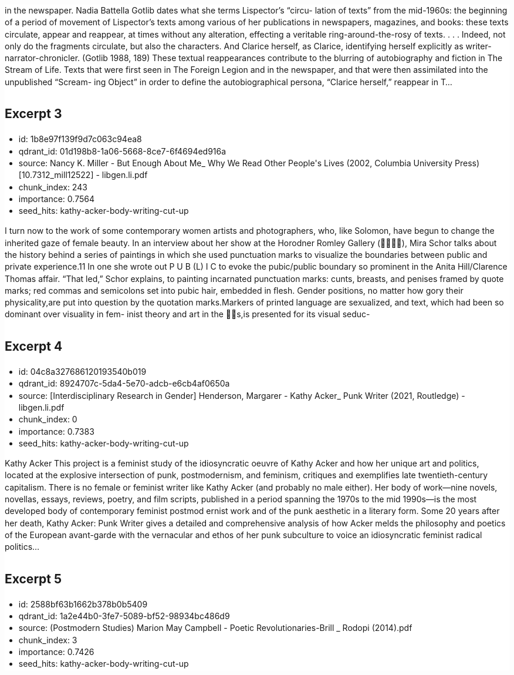 in the newspaper. Nadia Battella Gotlib dates what she terms Lispector’s “circu- lation of texts” from the mid-1960s: the beginning of a period of movement of Lispector’s texts among various of her publications in newspapers, magazines, and books: these texts circulate, appear and reappear, at times without any alteration, effecting a veritable ring-around-the-rosy of texts. . . . Indeed, not only do the fragments circulate, but also the characters. And Clarice herself, as Clarice, identifying herself explicitly as writer-narrator-chronicler. (Gotlib 1988, 189) These textual reappearances contribute to the blurring of autobiography and fiction in The Stream of Life. Texts that were first seen in The Foreign Legion and in the newspaper, and that were then assimilated into the unpublished “Scream- ing Object” in order to define the autobiographical persona, “Clarice herself,” reappear in T…

## Excerpt 3
- id: 1b8e97f139f9d7c063c94ea8
- qdrant_id: 01d198b8-1a06-5668-8ce7-6f4694ed916a
- source: Nancy K. Miller - But Enough About Me_ Why We Read Other People's Lives (2002, Columbia University Press) [10.7312_mill12522] - libgen.li.pdf
- chunk_index: 243
- importance: 0.7564
- seed_hits: kathy-acker-body-writing-cut-up

I turn now to the work of some contemporary women artists and photographers, who, like Solomon, have begun to change the inherited gaze of female beauty. In an interview about her show at the Horodner Romley Gallery (), Mira Schor talks about the history behind a series of paintings in which she used punctuation marks to visualize the boundaries between public and private experience.11 In one she wrote out P U B (L) I C to evoke the pubic/public boundary so prominent in the Anita Hill/Clarence Thomas affair. “That led,” Schor explains, to painting incarnated punctuation marks: cunts, breasts, and penises framed by quote marks; red commas and semicolons set into pubic hair, embedded in ﬂesh. Gender positions, no matter how gory their physicality,are put into question by the quotation marks.Markers of printed language are sexualized, and text, which had been so dominant over visuality in fem- inist theory and art in the s,is presented for its visual seduc-

## Excerpt 4
- id: 04c8a327686120193540b019
- qdrant_id: 8924707c-5da4-5e70-adcb-e6cb4af0650a
- source: [Interdisciplinary Research in Gender] Henderson, Margarer - Kathy Acker_ Punk Writer (2021, Routledge) - libgen.li.pdf
- chunk_index: 0
- importance: 0.7383
- seed_hits: kathy-acker-body-writing-cut-up

Kathy Acker This project is a feminist study of the idiosyncratic oeuvre of Kathy Acker and how her unique art and politics, located at the explosive intersection of punk, postmodernism, and feminism, critiques and exemplifies late twentieth-​century capitalism. There is no female or feminist writer like Kathy Acker (and probably no male either). Her body of work—​nine novels, novellas, essays, reviews, poetry, and film scripts, published in a period spanning the 1970s to the mid 1990s—​is the most developed body of contemporary feminist postmod­ ernist work and of the punk aesthetic in a literary form. Some 20 years after her death, Kathy Acker: Punk Writer gives a detailed and comprehensive analysis of how Acker melds the philosophy and poetics of the European avant-​garde with the vernacular and ethos of her punk subculture to voice an idiosyncratic feminist radical politics…

## Excerpt 5
- id: 2588bf63b1662b378b0b5409
- qdrant_id: 1a2e44b0-3fe7-5089-bf52-98934bc486d9
- source: (Postmodern Studies) Marion May Campbell - Poetic Revolutionaries-Brill _ Rodopi (2014).pdf
- chunk_index: 3
- importance: 0.7426
- seed_hits: kathy-acker-body-writing-cut-up
